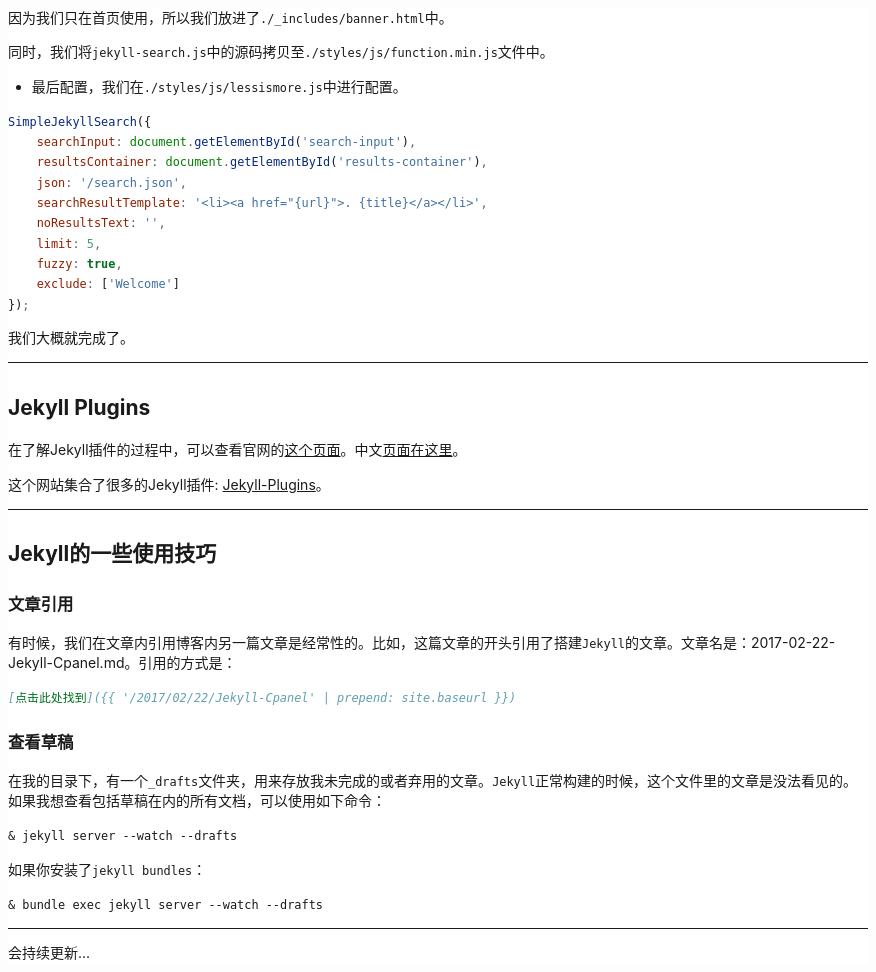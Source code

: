 因为我们只在首页使用，所以我们放进了`./_includes/banner.html`中。

同时，我们将`jekyll-search.js`中的源码拷贝至`./styles/js/function.min.js`文件中。

+ 最后配置，我们在`./styles/js/lessismore.js`中进行配置。

```js
SimpleJekyllSearch({
    searchInput: document.getElementById('search-input'),
    resultsContainer: document.getElementById('results-container'),
    json: '/search.json',
    searchResultTemplate: '<li><a href="{url}">. {title}</a></li>',
    noResultsText: '',
    limit: 5,
    fuzzy: true,
    exclude: ['Welcome']
});
```
我们大概就完成了。

---

## Jekyll Plugins

在了解Jekyll插件的过程中，可以查看官网的[这个页面](http://jekyllrb.com/docs/plugins/)。中文[页面在这里](http://jekyll.com.cn/docs/plugins/)。

这个网站集合了很多的Jekyll插件: [Jekyll-Plugins](http://www.jekyll-plugins.com/)。

---

## Jekyll的一些使用技巧

### 文章引用

有时候，我们在文章内引用博客内另一篇文章是经常性的。比如，这篇文章的开头引用了搭建`Jekyll`的文章。文章名是：2017-02-22-Jekyll-Cpanel.md。引用的方式是：

```md
[点击此处找到]({{ '/2017/02/22/Jekyll-Cpanel' | prepend: site.baseurl }})
```

### 查看草稿

在我的目录下，有一个`_drafts`文件夹，用来存放我未完成的或者弃用的文章。`Jekyll`正常构建的时候，这个文件里的文章是没法看见的。如果我想查看包括草稿在内的所有文档，可以使用如下命令：

```shell
& jekyll server --watch --drafts
```

如果你安装了`jekyll bundles`：

```shell
& bundle exec jekyll server --watch --drafts
```

---

会持续更新...
